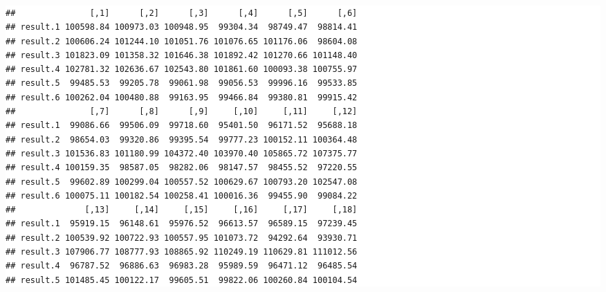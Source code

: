     ##               [,1]      [,2]      [,3]      [,4]      [,5]      [,6]
    ## result.1 100598.84 100973.03 100948.95  99304.34  98749.47  98814.41
    ## result.2 100606.24 101244.10 101051.76 101076.65 101176.06  98604.08
    ## result.3 101823.09 101358.32 101646.38 101892.42 101270.66 101148.40
    ## result.4 102781.32 102636.67 102543.80 101861.60 100093.38 100755.97
    ## result.5  99485.53  99205.78  99061.98  99056.53  99996.16  99533.85
    ## result.6 100262.04 100480.88  99163.95  99466.84  99380.81  99915.42
    ##               [,7]      [,8]      [,9]     [,10]     [,11]     [,12]
    ## result.1  99086.66  99506.09  99718.60  95401.50  96171.52  95688.18
    ## result.2  98654.03  99320.86  99395.54  99777.23 100152.11 100364.48
    ## result.3 101536.83 101180.99 104372.40 103970.40 105865.72 107375.77
    ## result.4 100159.35  98587.05  98282.06  98147.57  98455.52  97220.55
    ## result.5  99602.89 100299.04 100557.52 100629.67 100793.20 102547.08
    ## result.6 100075.11 100182.54 100258.41 100016.36  99455.90  99084.22
    ##              [,13]     [,14]     [,15]     [,16]     [,17]     [,18]
    ## result.1  95919.15  96148.61  95976.52  96613.57  96589.15  97239.45
    ## result.2 100539.92 100722.93 100557.95 101073.72  94292.64  93930.71
    ## result.3 107906.77 108777.93 108865.92 110249.19 110629.81 111012.56
    ## result.4  96787.52  96886.63  96983.28  95989.59  96471.12  96485.54
    ## result.5 101485.45 100122.17  99605.51  99822.06 100260.84 100104.54